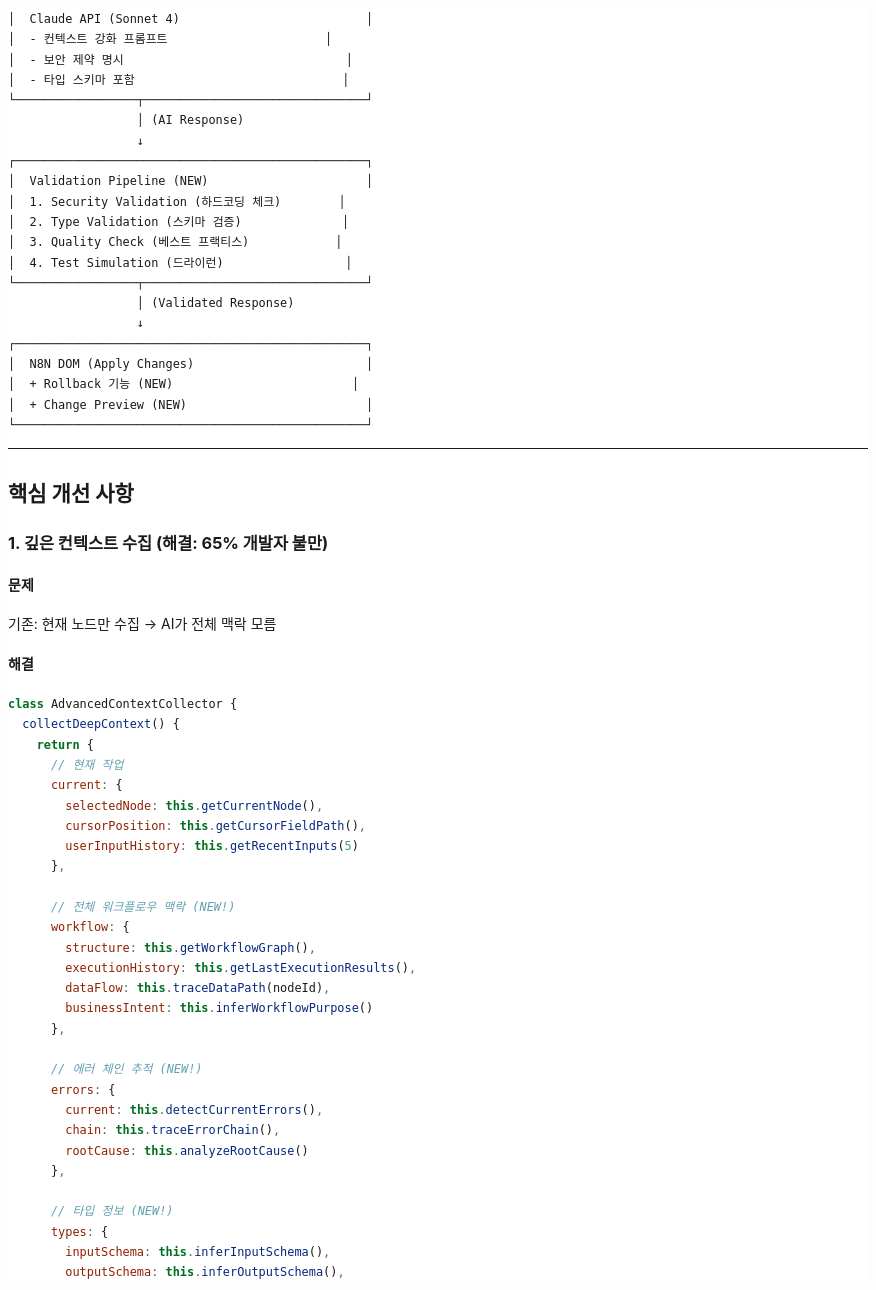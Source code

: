 ```
│  Claude API (Sonnet 4)                          │
│  - 컨텍스트 강화 프롬프트                      │
│  - 보안 제약 명시                               │
│  - 타입 스키마 포함                             │
└─────────────────┬───────────────────────────────┘
                  │ (AI Response)
                  ↓
┌─────────────────────────────────────────────────┐
│  Validation Pipeline (NEW)                      │
│  1. Security Validation (하드코딩 체크)        │
│  2. Type Validation (스키마 검증)              │
│  3. Quality Check (베스트 프랙티스)            │
│  4. Test Simulation (드라이런)                 │
└─────────────────┬───────────────────────────────┘
                  │ (Validated Response)
                  ↓
┌─────────────────────────────────────────────────┐
│  N8N DOM (Apply Changes)                        │
│  + Rollback 기능 (NEW)                         │
│  + Change Preview (NEW)                         │
└─────────────────────────────────────────────────┘
```

---

## 핵심 개선 사항

### 1. 깊은 컨텍스트 수집 (해결: 65% 개발자 불만)

#### 문제
기존: 현재 노드만 수집 → AI가 전체 맥락 모름

#### 해결
```javascript
class AdvancedContextCollector {
  collectDeepContext() {
    return {
      // 현재 작업
      current: {
        selectedNode: this.getCurrentNode(),
        cursorPosition: this.getCursorFieldPath(),
        userInputHistory: this.getRecentInputs(5)
      },

      // 전체 워크플로우 맥락 (NEW!)
      workflow: {
        structure: this.getWorkflowGraph(),
        executionHistory: this.getLastExecutionResults(),
        dataFlow: this.traceDataPath(nodeId),
        businessIntent: this.inferWorkflowPurpose()
      },

      // 에러 체인 추적 (NEW!)
      errors: {
        current: this.detectCurrentErrors(),
        chain: this.traceErrorChain(),
        rootCause: this.analyzeRootCause()
      },

      // 타입 정보 (NEW!)
      types: {
        inputSchema: this.inferInputSchema(),
        outputSchema: this.inferOutputSchema(),
```